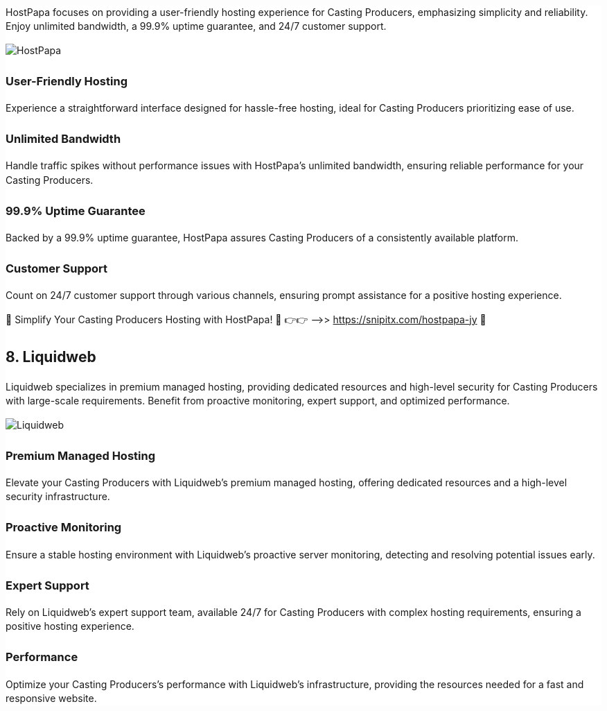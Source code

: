 HostPapa focuses on providing a user-friendly hosting experience for Casting Producers, emphasizing simplicity and reliability. Enjoy unlimited bandwidth, a 99.9% uptime guarantee, and 24/7 customer support.

![HostPapa](https://i.imgur.com/ouDTkvl.jpeg "HostPapa Hosting")

### User-Friendly Hosting
Experience a straightforward interface designed for hassle-free hosting, ideal for Casting Producers prioritizing ease of use.

### Unlimited Bandwidth
Handle traffic spikes without performance issues with HostPapa’s unlimited bandwidth, ensuring reliable performance for your Casting Producers.

### 99.9% Uptime Guarantee
Backed by a 99.9% uptime guarantee, HostPapa assures Casting Producers of a consistently available platform.

### Customer Support
Count on 24/7 customer support through various channels, ensuring prompt assistance for a positive hosting experience.

🌈 Simplify Your Casting Producers Hosting with HostPapa! 🚀
👉👉 -->> https://snipitx.com/hostpapa-jy 🚀

## 8. Liquidweb

Liquidweb specializes in premium managed hosting, providing dedicated resources and high-level security for Casting Producers with large-scale requirements. Benefit from proactive monitoring, expert support, and optimized performance.

![Liquidweb](https://i.imgur.com/4IvT9SC.jpeg "Liquidweb Hosting")

### Premium Managed Hosting
Elevate your Casting Producers with Liquidweb’s premium managed hosting, offering dedicated resources and a high-level security infrastructure.

### Proactive Monitoring
Ensure a stable hosting environment with Liquidweb’s proactive server monitoring, detecting and resolving potential issues early.

### Expert Support
Rely on Liquidweb’s expert support team, available 24/7 for Casting Producers with complex hosting requirements, ensuring a positive hosting experience.

### Performance
Optimize your Casting Producers’s performance with Liquidweb’s infrastructure, providing the resources needed for a fast and responsive website.
